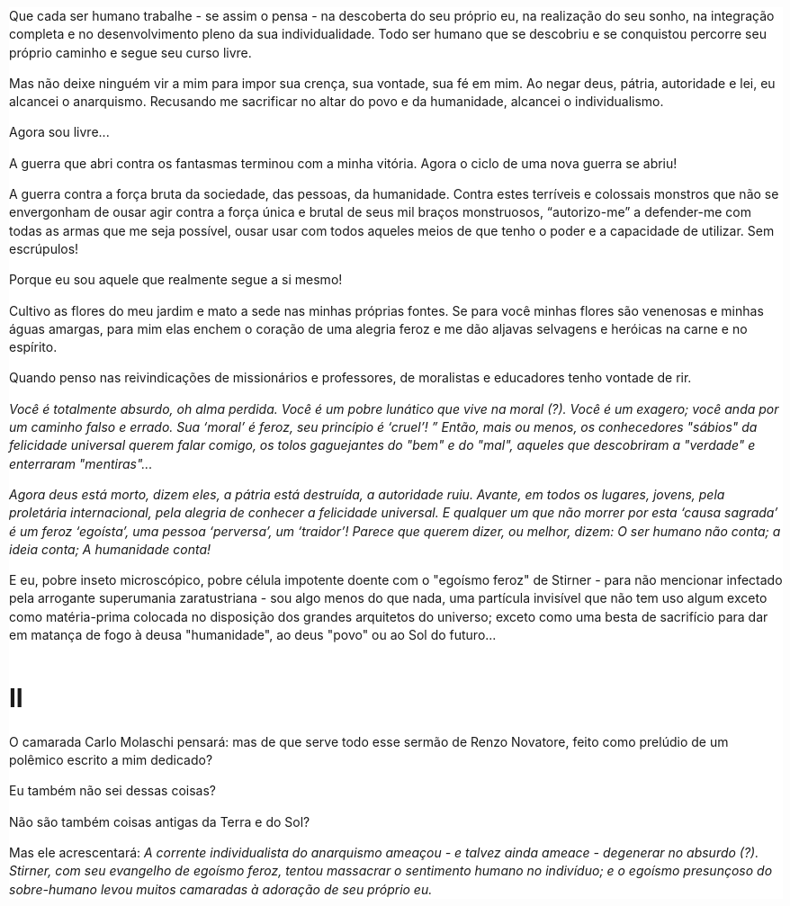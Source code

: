 Que cada ser humano trabalhe - se assim o pensa - na descoberta do seu próprio eu, na realização do seu sonho, na integração completa e no desenvolvimento pleno da sua individualidade. Todo ser humano que se descobriu e se conquistou percorre seu próprio caminho e segue seu curso livre.

Mas não deixe ninguém vir a mim para impor sua crença, sua vontade, sua fé em mim. Ao negar deus, pátria, autoridade e lei, eu alcancei o anarquismo. Recusando me sacrificar no altar do povo e da humanidade, alcancei o individualismo.

Agora sou livre...

A guerra que abri contra os fantasmas terminou com a minha vitória. Agora o ciclo de uma nova guerra se abriu! 

A guerra contra a força bruta da sociedade, das pessoas, da humanidade. Contra estes terríveis e colossais monstros que não se envergonham de ousar agir contra a força única e brutal de seus mil braços monstruosos, “autorizo-me” a defender-me com todas as armas que me seja possível, ousar usar com todos aqueles meios de que tenho o poder e a capacidade de utilizar. Sem escrúpulos! 

Porque eu sou aquele que realmente segue a si mesmo!

Cultivo as flores do meu jardim e mato a sede nas minhas próprias fontes. Se para você minhas flores são venenosas e minhas águas amargas, para mim elas enchem o coração de uma alegria feroz e me dão aljavas selvagens e heróicas na carne e no espírito.

Quando penso nas reivindicações de missionários e professores, de moralistas e educadores tenho vontade de rir.

*Você é totalmente absurdo, oh alma perdida. Você é um pobre lunático que vive na moral (?). Você é um exagero; você anda por um caminho falso e errado. Sua ‘moral’ é feroz, seu princípio é ‘cruel’! ” Então, mais ou menos, os conhecedores "sábios" da felicidade universal querem falar comigo, os tolos gaguejantes do "bem" e do "mal", aqueles que descobriram a "verdade" e enterraram "mentiras"...*

*Agora deus está morto, dizem eles, a pátria está destruída, a autoridade ruiu. Avante, em todos os lugares, jovens, pela proletária internacional, pela alegria de conhecer a felicidade universal. E qualquer um que não morrer por esta ‘causa sagrada’ é um feroz ‘egoísta’, uma pessoa ‘perversa’, um ‘traidor’! Parece que querem dizer, ou melhor, dizem: O ser humano não conta; a ideia conta; A humanidade conta!*

E eu, pobre inseto microscópico, pobre célula impotente doente com o "egoísmo feroz" de Stirner - para não mencionar infectado pela arrogante superumania zaratustriana - sou algo menos do que nada, uma partícula invisível que não tem uso algum exceto como matéria-prima colocada no disposição dos grandes arquitetos do universo; exceto como uma besta de sacrifício para dar em matança de fogo à deusa "humanidade", ao deus "povo" ou ao Sol do futuro...

# II

O camarada Carlo Molaschi pensará: mas de que serve todo esse sermão de Renzo Novatore, feito como prelúdio de um polêmico escrito a mim dedicado?

Eu também não sei dessas coisas?

Não são também coisas antigas da Terra e do Sol?

Mas ele acrescentará: *A corrente individualista do anarquismo ameaçou - e talvez ainda ameace - degenerar no absurdo (?). Stirner, com seu evangelho de egoísmo feroz, tentou massacrar o sentimento humano no indivíduo; e o egoísmo presunçoso do sobre-humano levou muitos camaradas à adoração de seu próprio eu.*
